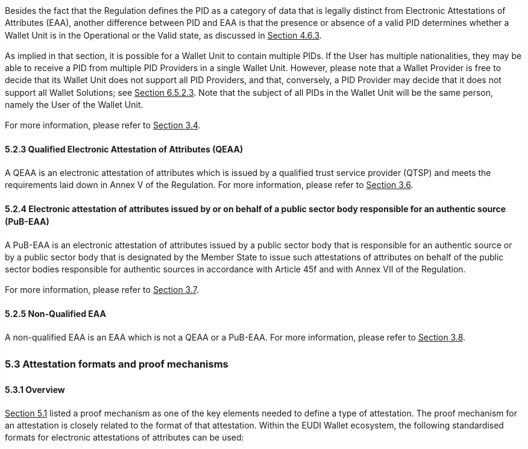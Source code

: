 Besides the fact that the Regulation defines the PID as a category of data that
is legally distinct from Electronic Attestations of Attributes (EAA), another
difference between PID and EAA is that the presence or absence of a valid PID
determines whether a Wallet Unit is in the Operational or the Valid state, as
discussed in [Section 4.6.3](#463-wallet-unit).

As implied in that section, it is possible for a Wallet Unit to contain multiple
PIDs. If the User has multiple nationalities, they may be able to
receive a PID from multiple PID Providers in a single Wallet Unit. However,
please note that a Wallet Provider is free to decide that its Wallet Unit does
not support all PID Providers, and that, conversely, a PID Provider may decide
that it does not support all Wallet Solutions; see [Section 6.5.2.3](#6523-user-validates-that-wallet-solution-is-usable-with-relevant-pid).
Note that the subject of all PIDs in the Wallet Unit will be
the same person, namely the User of the Wallet Unit.

For more information, please refer to [Section 3.4](#34-person-identification-data-pid-providers).

#### 5.2.3 Qualified Electronic Attestation of Attributes (QEAA)

A QEAA is an electronic attestation of attributes which is issued by a qualified
trust service provider (QTSP) and meets the requirements laid down in Annex V of
the Regulation. For more information, please refer to [Section 3.6](#36-qualified-electronic-attestation-of-attributes-qeaa-providers).

#### 5.2.4  Electronic attestation of attributes issued by or on behalf of a public sector body responsible for an authentic source (PuB-EAA)

A PuB-EAA is an electronic attestation of attributes issued by a public sector
body that is responsible for an authentic source or by a public sector body that
is designated by the Member State to issue such attestations of attributes on
behalf of the public sector bodies responsible for authentic sources in
accordance with Article 45f and with Annex VII of the Regulation.

For more information, please refer to [Section 3.7](#37-eaa-issued-by-or-on-behalf-of-a-public-sector-body-responsible-for-an-authentic-source-pub-eaa-providers).

#### 5.2.5 Non-Qualified EAA

A non-qualified EAA is an EAA which is not a QEAA or a PuB-EAA. For more
information, please refer to [Section 3.8](#38-non-qualified-electronic-attestation-of-attributes-eaa-providers).

### 5.3 Attestation formats and proof mechanisms

#### 5.3.1 Overview

[Section 5.1](#51-attestation-elements) listed a proof mechanism as one of the
key elements needed to define a type of attestation. The proof mechanism for an
attestation is closely related to the format of that attestation. Within the
EUDI Wallet ecosystem, the following standardised formats for electronic
attestations of attributes can be used:
